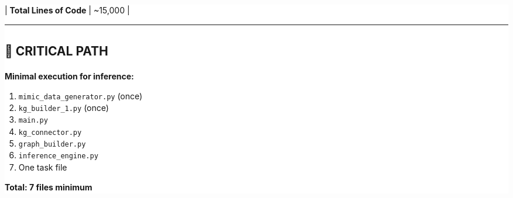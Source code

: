 | **Total Lines of Code** | ~15,000         |

---

## 🎯 CRITICAL PATH

**Minimal execution for inference:**

1. `mimic_data_generator.py` (once)
2. `kg_builder_1.py` (once)
3. `main.py`
4. `kg_connector.py`
5. `graph_builder.py`
6. `inference_engine.py`
7. One task file

**Total: 7 files minimum**
